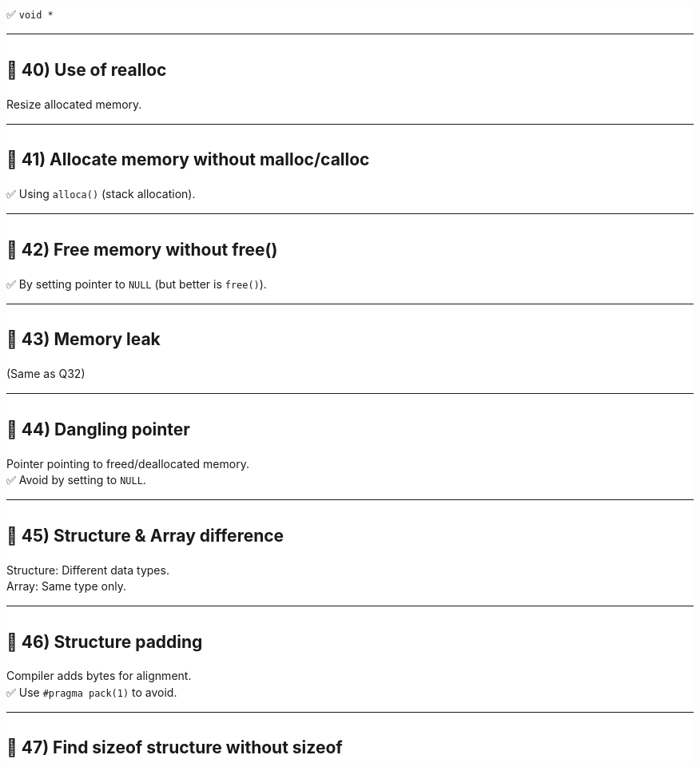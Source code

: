 ✅ `void *`

---

## 🔹 40) Use of realloc

Resize allocated memory.

---

## 🔹 41) Allocate memory without malloc/calloc

✅ Using `alloca()` (stack allocation).

---

## 🔹 42) Free memory without free()

✅ By setting pointer to `NULL` (but better is `free()`).

---

## 🔹 43) Memory leak

(Same as Q32)

---

## 🔹 44) Dangling pointer

Pointer pointing to freed/deallocated memory.  
✅ Avoid by setting to `NULL`.

---

## 🔹 45) Structure & Array difference

Structure: Different data types.  
Array: Same type only.

---

## 🔹 46) Structure padding

Compiler adds bytes for alignment.  
✅ Use `#pragma pack(1)` to avoid.

---

## 🔹 47) Find sizeof structure without sizeof
